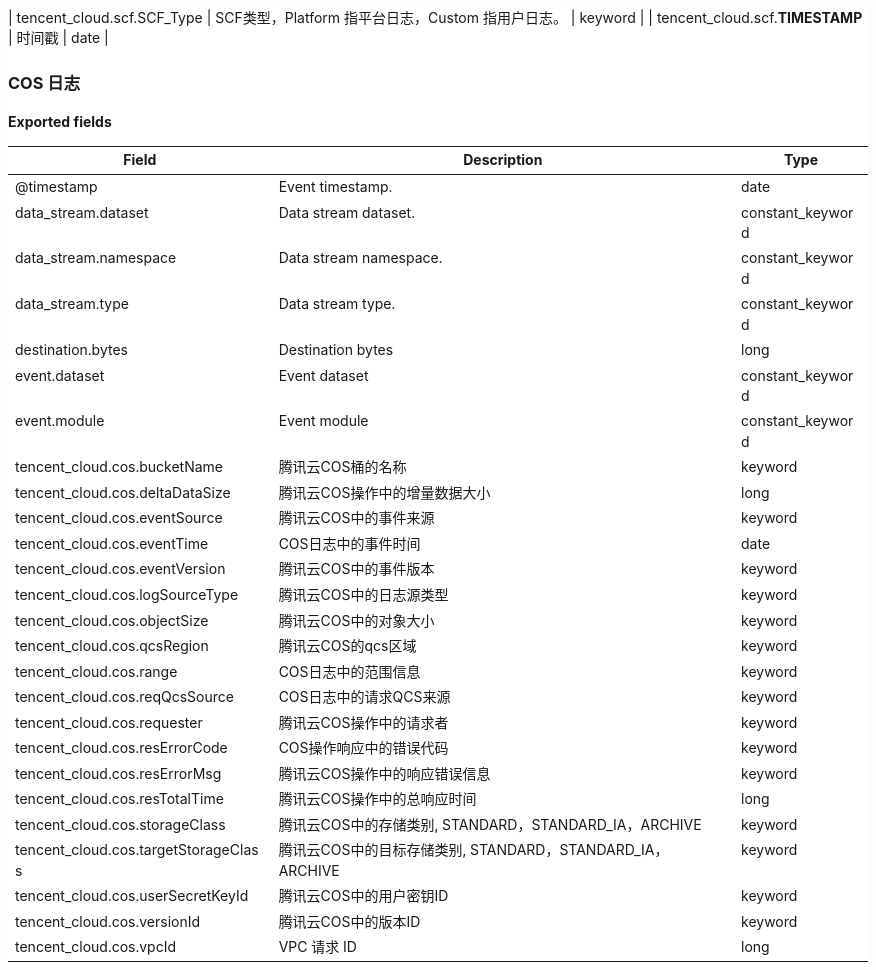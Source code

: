 | tencent_cloud.scf.SCF_Type | SCF类型，Platform 指平台日志，Custom 指用户日志。 | keyword |
| tencent_cloud.scf.__TIMESTAMP__ | 时间戳 | date |


### COS 日志

**Exported fields**

| Field | Description | Type |
|---|---|---|
| @timestamp | Event timestamp. | date |
| data_stream.dataset | Data stream dataset. | constant_keyword |
| data_stream.namespace | Data stream namespace. | constant_keyword |
| data_stream.type | Data stream type. | constant_keyword |
| destination.bytes | Destination bytes | long |
| event.dataset | Event dataset | constant_keyword |
| event.module | Event module | constant_keyword |
| tencent_cloud.cos.bucketName | 腾讯云COS桶的名称 | keyword |
| tencent_cloud.cos.deltaDataSize | 腾讯云COS操作中的增量数据大小 | long |
| tencent_cloud.cos.eventSource | 腾讯云COS中的事件来源 | keyword |
| tencent_cloud.cos.eventTime | COS日志中的事件时间 | date |
| tencent_cloud.cos.eventVersion | 腾讯云COS中的事件版本 | keyword |
| tencent_cloud.cos.logSourceType | 腾讯云COS中的日志源类型 | keyword |
| tencent_cloud.cos.objectSize | 腾讯云COS中的对象大小 | keyword |
| tencent_cloud.cos.qcsRegion | 腾讯云COS的qcs区域 | keyword |
| tencent_cloud.cos.range | COS日志中的范围信息 | keyword |
| tencent_cloud.cos.reqQcsSource | COS日志中的请求QCS来源 | keyword |
| tencent_cloud.cos.requester | 腾讯云COS操作中的请求者 | keyword |
| tencent_cloud.cos.resErrorCode | COS操作响应中的错误代码 | keyword |
| tencent_cloud.cos.resErrorMsg | 腾讯云COS操作中的响应错误信息 | keyword |
| tencent_cloud.cos.resTotalTime | 腾讯云COS操作中的总响应时间 | long |
| tencent_cloud.cos.storageClass | 腾讯云COS中的存储类别, STANDARD，STANDARD_IA，ARCHIVE | keyword |
| tencent_cloud.cos.targetStorageClass | 腾讯云COS中的目标存储类别, STANDARD，STANDARD_IA，ARCHIVE | keyword |
| tencent_cloud.cos.userSecretKeyId | 腾讯云COS中的用户密钥ID | keyword |
| tencent_cloud.cos.versionId | 腾讯云COS中的版本ID | keyword |
| tencent_cloud.cos.vpcId | VPC 请求 ID | long |
